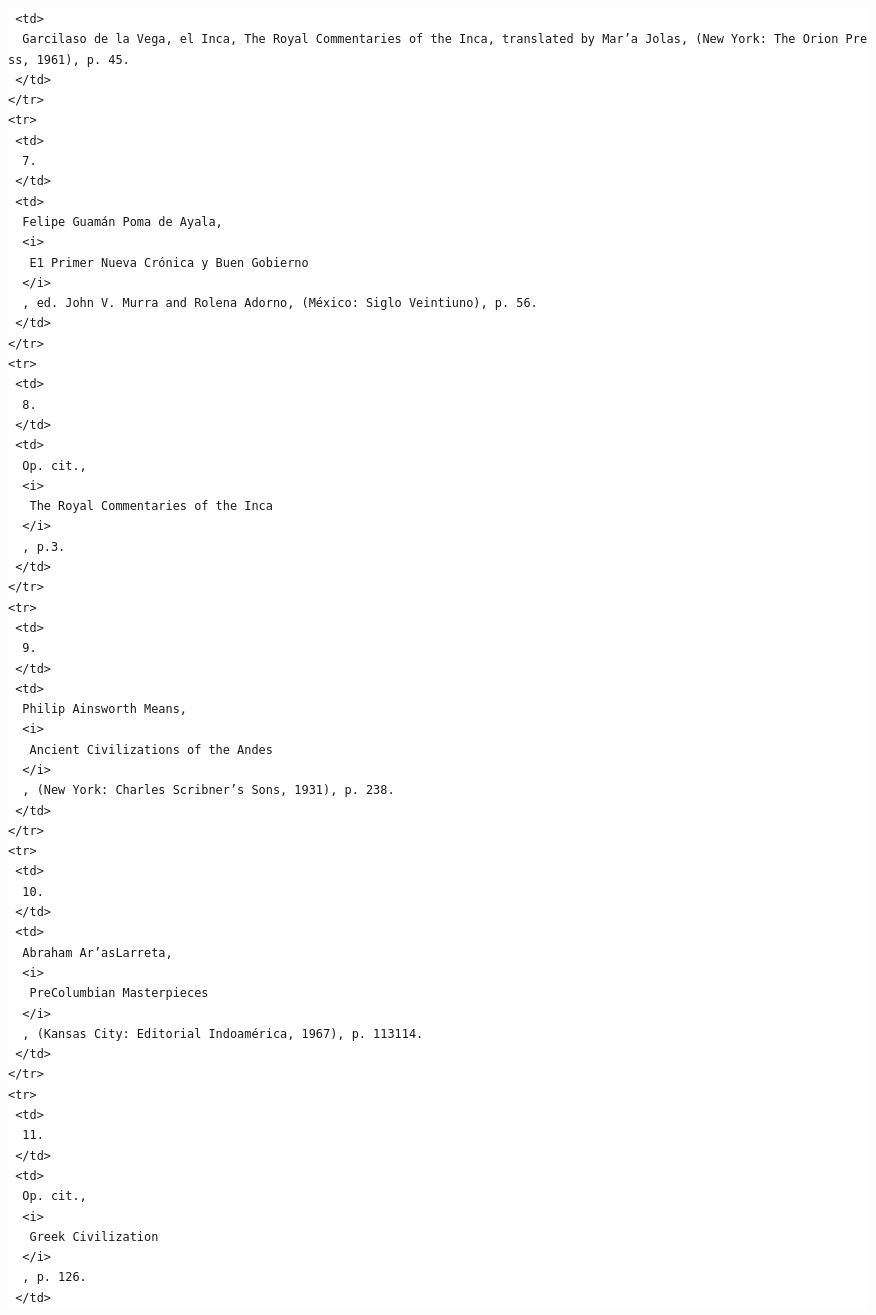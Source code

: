      <td>
      Garcilaso de la Vega, el Inca, The Royal Commentaries of the Inca, translated by Mar’a Jolas, (New York: The Orion Press, 1961), p. 45.
     </td>
    </tr>
    <tr>
     <td>
      7.
     </td>
     <td>
      Felipe Guamán Poma de Ayala,
      <i>
       E1 Primer Nueva Crónica y Buen Gobierno
      </i>
      , ed. John V. Murra and Rolena Adorno, (México: Siglo Veintiuno), p. 56.
     </td>
    </tr>
    <tr>
     <td>
      8.
     </td>
     <td>
      Op. cit.,
      <i>
       The Royal Commentaries of the Inca
      </i>
      , p.3.
     </td>
    </tr>
    <tr>
     <td>
      9.
     </td>
     <td>
      Philip Ainsworth Means,
      <i>
       Ancient Civilizations of the Andes
      </i>
      , (New York: Charles Scribner’s Sons, 1931), p. 238.
     </td>
    </tr>
    <tr>
     <td>
      10.
     </td>
     <td>
      Abraham Ar’asLarreta,
      <i>
       PreColumbian Masterpieces
      </i>
      , (Kansas City: Editorial Indoamérica, 1967), p. 113114.
     </td>
    </tr>
    <tr>
     <td>
      11.
     </td>
     <td>
      Op. cit.,
      <i>
       Greek Civilization
      </i>
      , p. 126.
     </td>